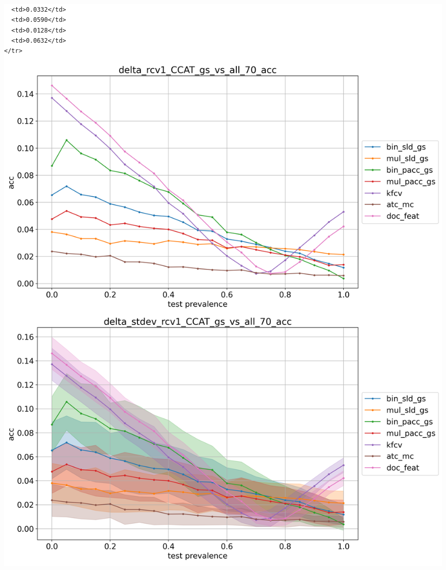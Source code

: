       <td>0.0332</td>
      <td>0.0590</td>
      <td>0.0128</td>
      <td>0.0632</td>
    </tr>
  </tbody>
</table>

![plot_delta](plot/delta_rcv1_CCAT_gs_vs_all_70_acc.png)
![plot_delta_stdev](plot/delta_stdev_rcv1_CCAT_gs_vs_all_70_acc.png)